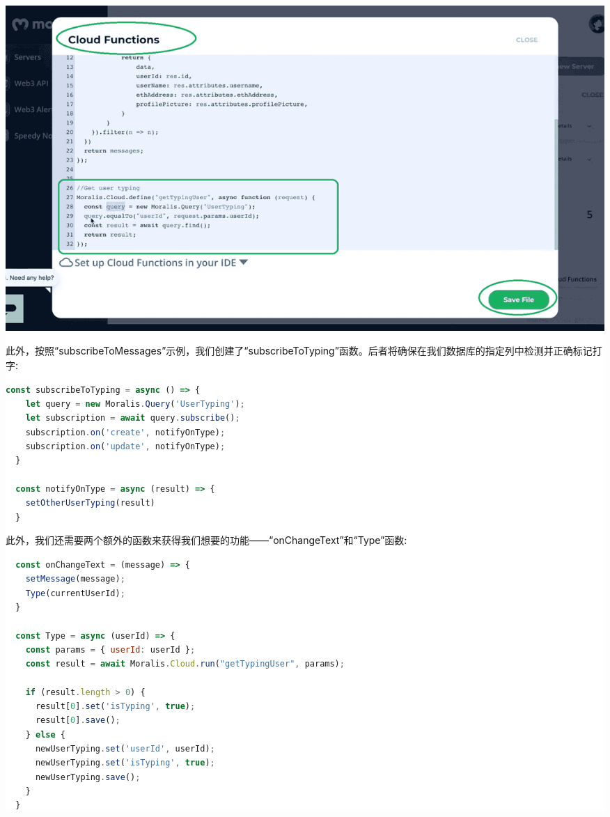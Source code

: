 ![](img/0c10b5e8463ba2beaf985c55672882c0.png)

此外，按照“subscribeToMessages”示例，我们创建了“subscribeToTyping”函数。后者将确保在我们数据库的指定列中检测并正确标记打字:

```js
const subscribeToTyping = async () => {
    let query = new Moralis.Query('UserTyping');
    let subscription = await query.subscribe();
    subscription.on('create', notifyOnType);
    subscription.on('update', notifyOnType);
  }

  const notifyOnType = async (result) => {
    setOtherUserTyping(result)
  }
```

此外，我们还需要两个额外的函数来获得我们想要的功能——“onChangeText”和“Type”函数:

```js
  const onChangeText = (message) => {
    setMessage(message);
    Type(currentUserId);
  }

  const Type = async (userId) => {
    const params = { userId: userId };
    const result = await Moralis.Cloud.run("getTypingUser", params);

    if (result.length > 0) {
      result[0].set('isTyping', true);
      result[0].save();
    } else {
      newUserTyping.set('userId', userId);
      newUserTyping.set('isTyping', true);
      newUserTyping.save();
    }
  }
```
